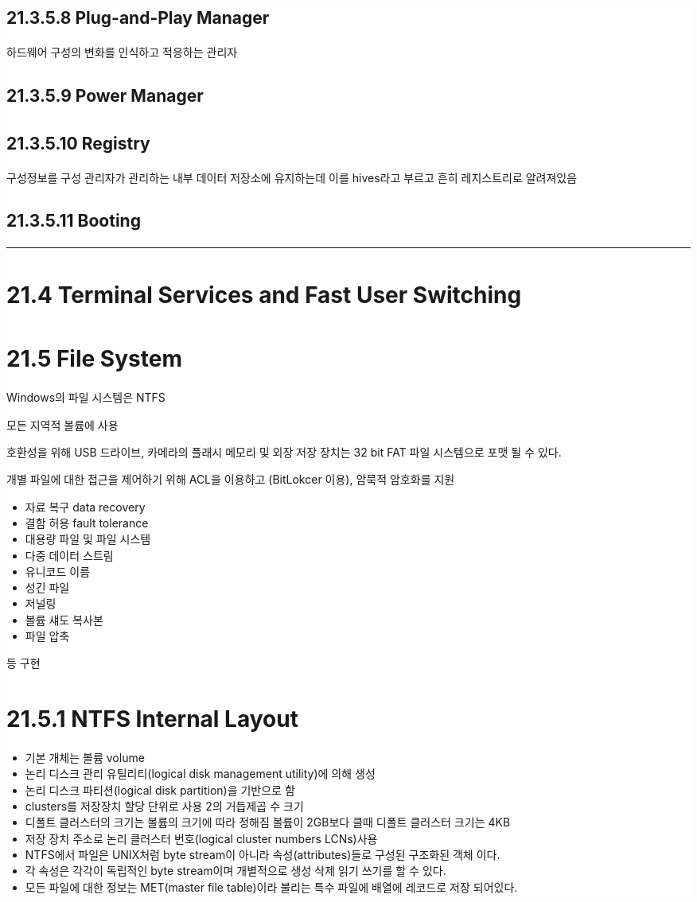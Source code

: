 ## 21.3.5.8 Plug-and-Play Manager

하드웨어 구성의 변화를 인식하고 적응하는 관리자

## 21.3.5.9 Power Manager

## 21.3.5.10 Registry

구성정보를 구성 관리자가 관리하는 내부 데이터 저장소에 유지하는데 이를 hives라고 부르고 흔히 레지스트리로 알려져있음

## 21.3.5.11 Booting

---

# 21.4 Terminal Services and Fast User Switching

# 21.5 File System

Windows의 파일 시스템은 NTFS

모든 지역적 볼륨에 사용

호환성을 위해 USB 드라이브, 카메라의 플래시 메모리 및 외장 저장 장치는 32 bit FAT  파일 시스템으로 포맷 될 수 있다.

개별 파일에 대한 접근을 제어하기 위해 ACL을 이용하고 (BitLokcer 이용), 암묵적 암호화를 지원

- 자료 복구 data recovery
- 결함 허용 fault tolerance
- 대용량 파일 및 파일 시스템
- 다중 데이터 스트림
- 유니코드 이름
- 성긴 파일
- 저널링
- 볼륨 섀도 복사본
- 파일 압축

등 구현

# 21.5.1 NTFS Internal Layout

- 기본 개체는 볼륨 volume
- 논리 디스크 관리 유틸리티(logical disk management utility)에 의해 생성
- 논리 디스크 파티션(logical disk partition)을 기반으로 함
- clusters를 저장장치 할당 단위로 사용 2의 거듭제곱 수 크기
- 디폴트 클러스터의 크기는 볼륨의 크기에 따라 정해짐 볼륨이 2GB보다 클때 디폴트 클러스터 크기는 4KB
- 저장 장치 주소로 논리 클러스터 번호(logical cluster numbers LCNs)사용
- NTFS에서 파일은 UNIX처럼 byte stream이 아니라 속성(attributes)들로 구성된 구조화된 객체 이다.
- 각 속성은 각각이 독립적인 byte stream이며 개별적으로 생성 삭제 읽기 쓰기를 할 수 있다.
- 모든 파일에 대한 정보는 MET(master file table)이라 불리는 특수 파일에 배열에 레코드로 저장 되어있다.
